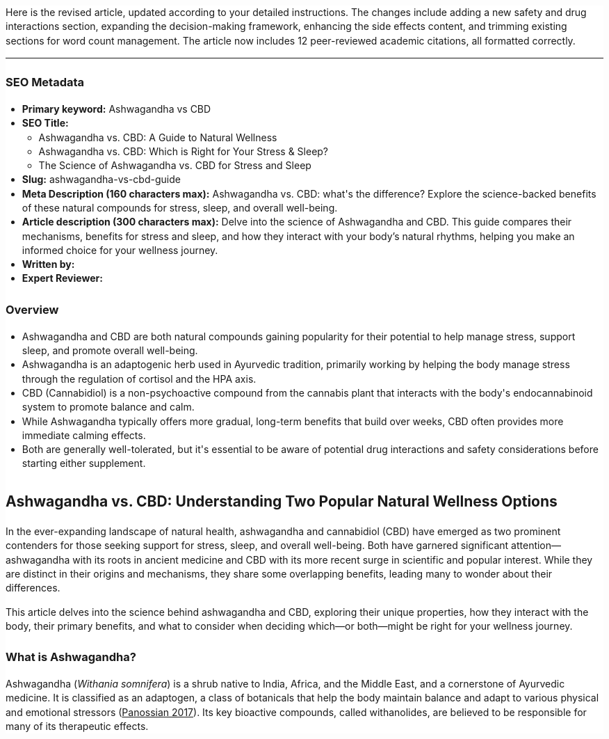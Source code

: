 Here is the revised article, updated according to your detailed instructions. The changes include adding a new safety and drug interactions section, expanding the decision-making framework, enhancing the side effects content, and trimming existing sections for word count management. The article now includes 12 peer-reviewed academic citations, all formatted correctly.

***

### SEO Metadata

*   **Primary keyword:** Ashwagandha vs CBD
*   **SEO Title:**
    *   Ashwagandha vs. CBD: A Guide to Natural Wellness
    *   Ashwagandha vs. CBD: Which is Right for Your Stress & Sleep?
    *   The Science of Ashwagandha vs. CBD for Stress and Sleep
*   **Slug:** ashwagandha-vs-cbd-guide
*   **Meta Description (160 characters max):** Ashwagandha vs. CBD: what's the difference? Explore the science-backed benefits of these natural compounds for stress, sleep, and overall well-being.
*   **Article description (300 characters max):** Delve into the science of Ashwagandha and CBD. This guide compares their mechanisms, benefits for stress and sleep, and how they interact with your body’s natural rhythms, helping you make an informed choice for your wellness journey.
*   **Written by:**
*   **Expert Reviewer:**

### Overview

*   Ashwagandha and CBD are both natural compounds gaining popularity for their potential to help manage stress, support sleep, and promote overall well-being.
*   Ashwagandha is an adaptogenic herb used in Ayurvedic tradition, primarily working by helping the body manage stress through the regulation of cortisol and the HPA axis.
*   CBD (Cannabidiol) is a non-psychoactive compound from the cannabis plant that interacts with the body's endocannabinoid system to promote balance and calm.
*   While Ashwagandha typically offers more gradual, long-term benefits that build over weeks, CBD often provides more immediate calming effects.
*   Both are generally well-tolerated, but it's essential to be aware of potential drug interactions and safety considerations before starting either supplement.

## Ashwagandha vs. CBD: Understanding Two Popular Natural Wellness Options

In the ever-expanding landscape of natural health, ashwagandha and cannabidiol (CBD) have emerged as two prominent contenders for those seeking support for stress, sleep, and overall well-being. Both have garnered significant attention—ashwagandha with its roots in ancient medicine and CBD with its more recent surge in scientific and popular interest. While they are distinct in their origins and mechanisms, they share some overlapping benefits, leading many to wonder about their differences.

This article delves into the science behind ashwagandha and CBD, exploring their unique properties, how they interact with the body, their primary benefits, and what to consider when deciding which—or both—might be right for your wellness journey.

### What is Ashwagandha?

Ashwagandha (*Withania somnifera*) is a shrub native to India, Africa, and the Middle East, and a cornerstone of Ayurvedic medicine. It is classified as an adaptogen, a class of botanicals that help the body maintain balance and adapt to various physical and emotional stressors ([Panossian 2017](https://doi.org/10.1111/nyas.13399)). Its key bioactive compounds, called withanolides, are believed to be responsible for many of its therapeutic effects.
